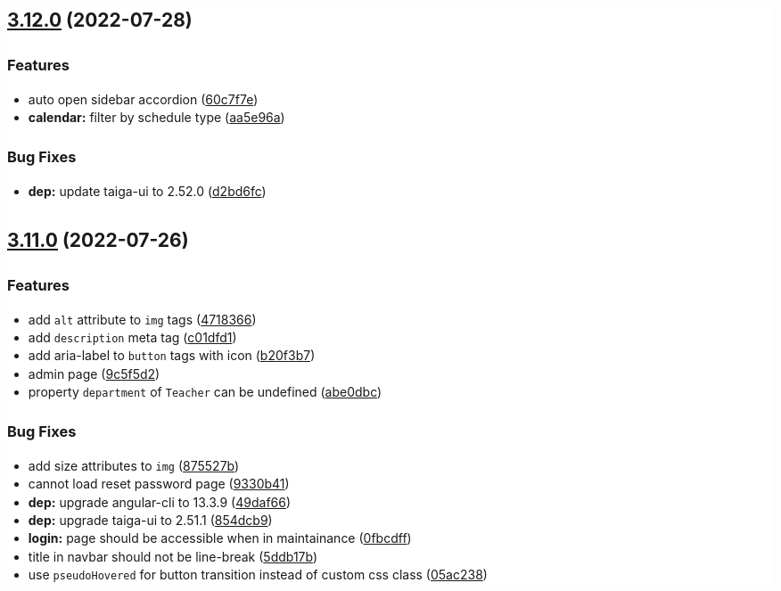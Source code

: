 ## [3.12.0](https://github.com/annguyen-it/teaching-scheduling-system/compare/v3.11.0...v3.12.0) (2022-07-28)


### Features

* auto open sidebar accordion ([60c7f7e](https://github.com/annguyen-it/teaching-scheduling-system/commit/60c7f7eaedec0d277dab52c6155e03b09b4e22aa))
* **calendar:** filter by schedule type ([aa5e96a](https://github.com/annguyen-it/teaching-scheduling-system/commit/aa5e96a765ffd05b0d13a2db988ce86dcd233c58))


### Bug Fixes

* **dep:** update taiga-ui to 2.52.0 ([d2bd6fc](https://github.com/annguyen-it/teaching-scheduling-system/commit/d2bd6fcd6b7d63078412eea6cb9c8033fd9775be))

## [3.11.0](https://github.com/annguyen-it/teaching-scheduling-system/compare/v3.10.0...v3.11.0) (2022-07-26)


### Features

* add `alt` attribute to `img` tags ([4718366](https://github.com/annguyen-it/teaching-scheduling-system/commit/4718366503fbb01387570119ac5e2faca6e866a9))
* add `description` meta tag ([c01dfd1](https://github.com/annguyen-it/teaching-scheduling-system/commit/c01dfd108596f1e2da12a17a335272f5f0589f52))
* add aria-label to `button` tags with icon ([b20f3b7](https://github.com/annguyen-it/teaching-scheduling-system/commit/b20f3b714efbf1fed277c3f27e421bbee3a2f5ce))
* admin page ([9c5f5d2](https://github.com/annguyen-it/teaching-scheduling-system/commit/9c5f5d26fb2e948a39fae631403c6999dfa3389c))
* property `department` of `Teacher` can be undefined ([abe0dbc](https://github.com/annguyen-it/teaching-scheduling-system/commit/abe0dbc2314afd16c8e2ddc9bdbce65267408a95))


### Bug Fixes

* add size attributes to `img` ([875527b](https://github.com/annguyen-it/teaching-scheduling-system/commit/875527b49283d8373e86cf30ad6fceb9170db10c))
* cannot load reset password page ([9330b41](https://github.com/annguyen-it/teaching-scheduling-system/commit/9330b4179087ccacdd7aefdb31272cfc28efb1d2))
* **dep:** upgrade angular-cli to 13.3.9 ([49daf66](https://github.com/annguyen-it/teaching-scheduling-system/commit/49daf6671533b8e875129a6790899feef6177489))
* **dep:** upgrade taiga-ui to 2.51.1 ([854dcb9](https://github.com/annguyen-it/teaching-scheduling-system/commit/854dcb9d3a095bcb85a21402b4c1633fe82de7a7))
* **login:** page should be accessible when in maintainance ([0fbcdff](https://github.com/annguyen-it/teaching-scheduling-system/commit/0fbcdff4e6349f8b0612aa8fcc5f16bb1ffb426c))
* title in navbar should not be line-break ([5ddb17b](https://github.com/annguyen-it/teaching-scheduling-system/commit/5ddb17b55d4a8f54a6771267cdcff52e9c1bef88))
* use `pseudoHovered` for button transition instead of custom css class ([05ac238](https://github.com/annguyen-it/teaching-scheduling-system/commit/05ac2383136083eb502da90b4613becc69c2804a))
